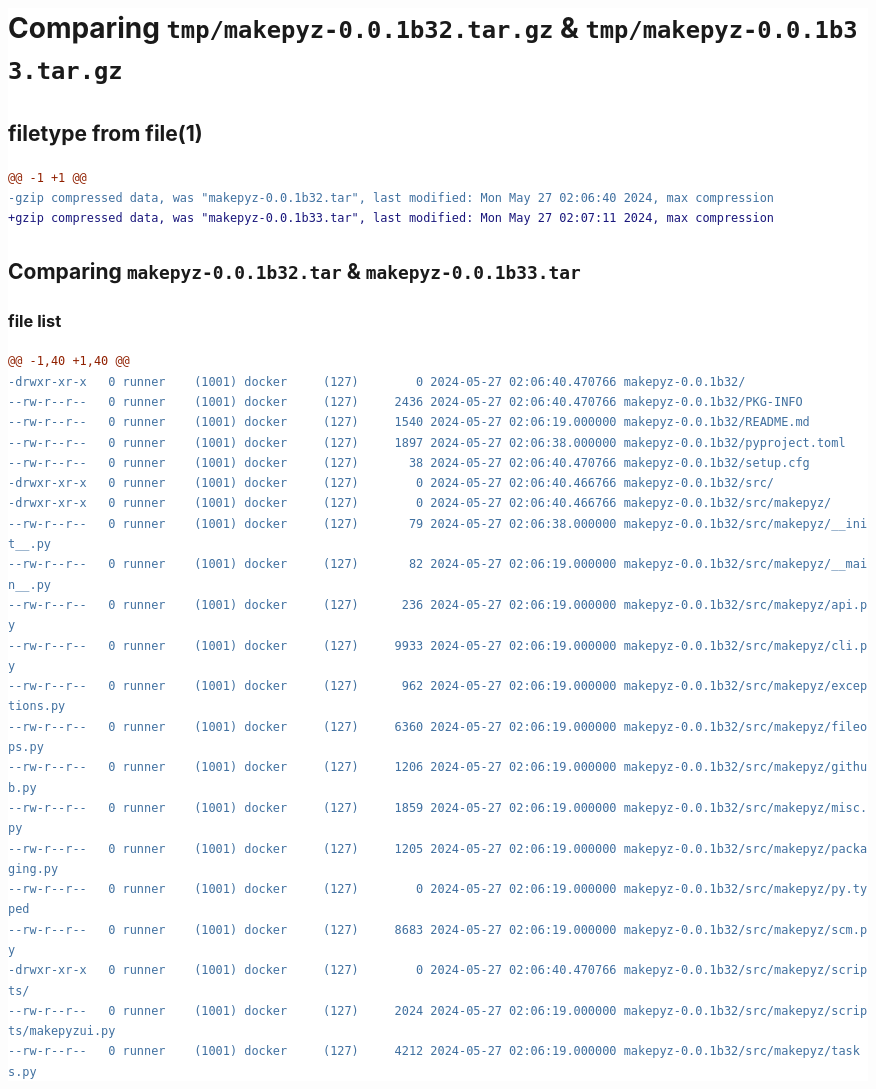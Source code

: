 # Comparing `tmp/makepyz-0.0.1b32.tar.gz` & `tmp/makepyz-0.0.1b33.tar.gz`

## filetype from file(1)

```diff
@@ -1 +1 @@
-gzip compressed data, was "makepyz-0.0.1b32.tar", last modified: Mon May 27 02:06:40 2024, max compression
+gzip compressed data, was "makepyz-0.0.1b33.tar", last modified: Mon May 27 02:07:11 2024, max compression
```

## Comparing `makepyz-0.0.1b32.tar` & `makepyz-0.0.1b33.tar`

### file list

```diff
@@ -1,40 +1,40 @@
-drwxr-xr-x   0 runner    (1001) docker     (127)        0 2024-05-27 02:06:40.470766 makepyz-0.0.1b32/
--rw-r--r--   0 runner    (1001) docker     (127)     2436 2024-05-27 02:06:40.470766 makepyz-0.0.1b32/PKG-INFO
--rw-r--r--   0 runner    (1001) docker     (127)     1540 2024-05-27 02:06:19.000000 makepyz-0.0.1b32/README.md
--rw-r--r--   0 runner    (1001) docker     (127)     1897 2024-05-27 02:06:38.000000 makepyz-0.0.1b32/pyproject.toml
--rw-r--r--   0 runner    (1001) docker     (127)       38 2024-05-27 02:06:40.470766 makepyz-0.0.1b32/setup.cfg
-drwxr-xr-x   0 runner    (1001) docker     (127)        0 2024-05-27 02:06:40.466766 makepyz-0.0.1b32/src/
-drwxr-xr-x   0 runner    (1001) docker     (127)        0 2024-05-27 02:06:40.466766 makepyz-0.0.1b32/src/makepyz/
--rw-r--r--   0 runner    (1001) docker     (127)       79 2024-05-27 02:06:38.000000 makepyz-0.0.1b32/src/makepyz/__init__.py
--rw-r--r--   0 runner    (1001) docker     (127)       82 2024-05-27 02:06:19.000000 makepyz-0.0.1b32/src/makepyz/__main__.py
--rw-r--r--   0 runner    (1001) docker     (127)      236 2024-05-27 02:06:19.000000 makepyz-0.0.1b32/src/makepyz/api.py
--rw-r--r--   0 runner    (1001) docker     (127)     9933 2024-05-27 02:06:19.000000 makepyz-0.0.1b32/src/makepyz/cli.py
--rw-r--r--   0 runner    (1001) docker     (127)      962 2024-05-27 02:06:19.000000 makepyz-0.0.1b32/src/makepyz/exceptions.py
--rw-r--r--   0 runner    (1001) docker     (127)     6360 2024-05-27 02:06:19.000000 makepyz-0.0.1b32/src/makepyz/fileops.py
--rw-r--r--   0 runner    (1001) docker     (127)     1206 2024-05-27 02:06:19.000000 makepyz-0.0.1b32/src/makepyz/github.py
--rw-r--r--   0 runner    (1001) docker     (127)     1859 2024-05-27 02:06:19.000000 makepyz-0.0.1b32/src/makepyz/misc.py
--rw-r--r--   0 runner    (1001) docker     (127)     1205 2024-05-27 02:06:19.000000 makepyz-0.0.1b32/src/makepyz/packaging.py
--rw-r--r--   0 runner    (1001) docker     (127)        0 2024-05-27 02:06:19.000000 makepyz-0.0.1b32/src/makepyz/py.typed
--rw-r--r--   0 runner    (1001) docker     (127)     8683 2024-05-27 02:06:19.000000 makepyz-0.0.1b32/src/makepyz/scm.py
-drwxr-xr-x   0 runner    (1001) docker     (127)        0 2024-05-27 02:06:40.470766 makepyz-0.0.1b32/src/makepyz/scripts/
--rw-r--r--   0 runner    (1001) docker     (127)     2024 2024-05-27 02:06:19.000000 makepyz-0.0.1b32/src/makepyz/scripts/makepyzui.py
--rw-r--r--   0 runner    (1001) docker     (127)     4212 2024-05-27 02:06:19.000000 makepyz-0.0.1b32/src/makepyz/tasks.py
```